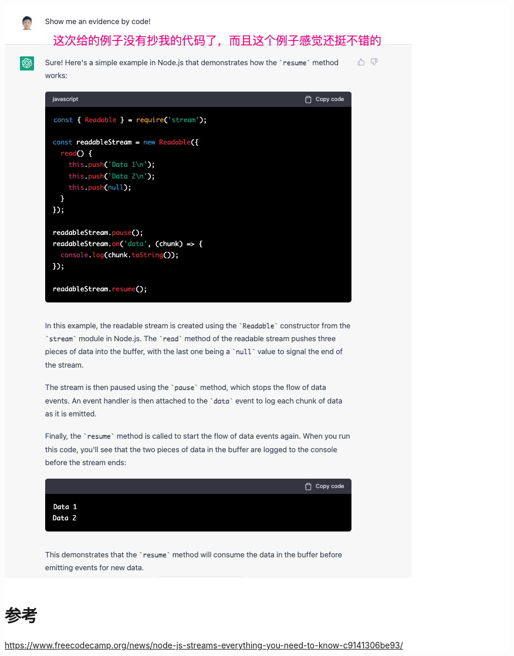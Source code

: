 ![](./nodejs-stream/chatgpt6.png)

# 参考

https://www.freecodecamp.org/news/node-js-streams-everything-you-need-to-know-c9141306be93/
